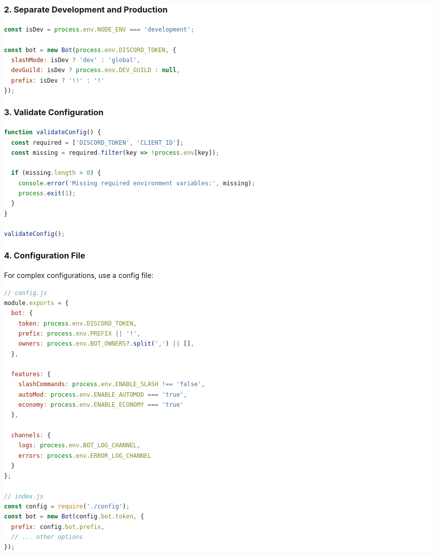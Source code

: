 ### 2. Separate Development and Production

```javascript
const isDev = process.env.NODE_ENV === 'development';

const bot = new Bot(process.env.DISCORD_TOKEN, {
  slashMode: isDev ? 'dev' : 'global',
  devGuild: isDev ? process.env.DEV_GUILD : null,
  prefix: isDev ? '!!' : '!'
});
```

### 3. Validate Configuration

```javascript
function validateConfig() {
  const required = ['DISCORD_TOKEN', 'CLIENT_ID'];
  const missing = required.filter(key => !process.env[key]);
  
  if (missing.length > 0) {
    console.error('Missing required environment variables:', missing);
    process.exit(1);
  }
}

validateConfig();
```

### 4. Configuration File

For complex configurations, use a config file:

```javascript
// config.js
module.exports = {
  bot: {
    token: process.env.DISCORD_TOKEN,
    prefix: process.env.PREFIX || '!',
    owners: process.env.BOT_OWNERS?.split(',') || [],
  },
  
  features: {
    slashCommands: process.env.ENABLE_SLASH !== 'false',
    autoMod: process.env.ENABLE_AUTOMOD === 'true',
    economy: process.env.ENABLE_ECONOMY === 'true'
  },
  
  channels: {
    logs: process.env.BOT_LOG_CHANNEL,
    errors: process.env.ERROR_LOG_CHANNEL
  }
};

// index.js
const config = require('./config');
const bot = new Bot(config.bot.token, {
  prefix: config.bot.prefix,
  // ... other options
});
```

